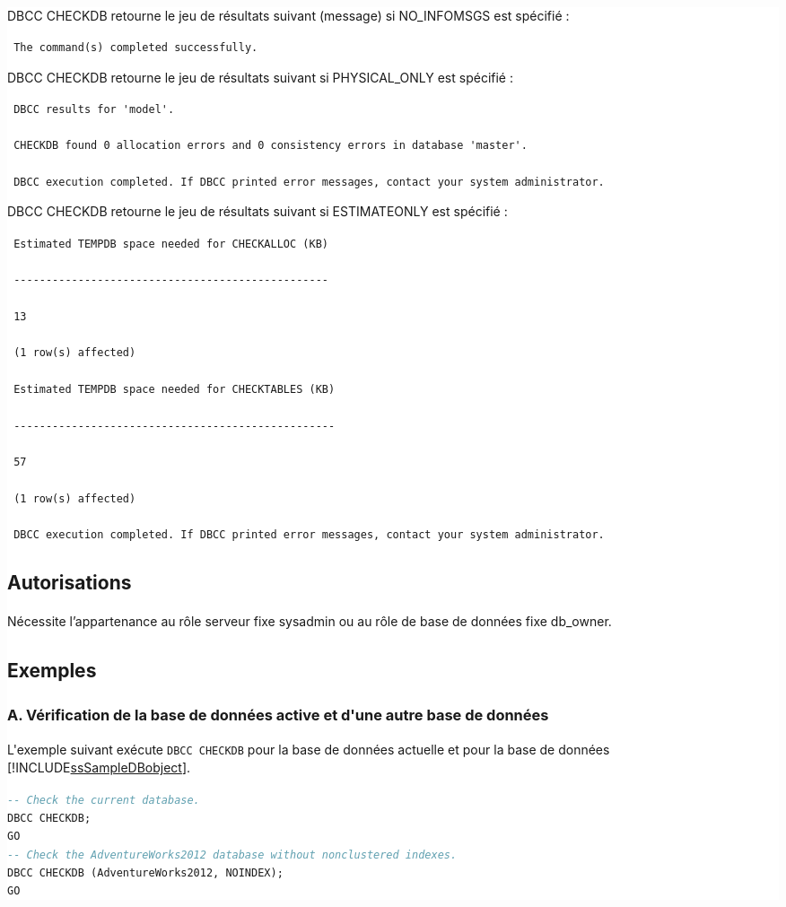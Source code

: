DBCC CHECKDB retourne le jeu de résultats suivant (message) si NO_INFOMSGS est spécifié :
    
```
 The command(s) completed successfully.
 ```
 
DBCC CHECKDB retourne le jeu de résultats suivant si PHYSICAL_ONLY est spécifié :
    
```
 DBCC results for 'model'.    
    
 CHECKDB found 0 allocation errors and 0 consistency errors in database 'master'.  
    
 DBCC execution completed. If DBCC printed error messages, contact your system administrator.
 ```
 
DBCC CHECKDB retourne le jeu de résultats suivant si ESTIMATEONLY est spécifié :
    
```
 Estimated TEMPDB space needed for CHECKALLOC (KB)    
    
 -------------------------------------------------  
    
 13   
    
 (1 row(s) affected)   
    
 Estimated TEMPDB space needed for CHECKTABLES (KB)    
    
 --------------------------------------------------    
    
 57 
    
 (1 row(s) affected)  
    
 DBCC execution completed. If DBCC printed error messages, contact your system administrator.
```
    
## <a name="permissions"></a>Autorisations    
Nécessite l’appartenance au rôle serveur fixe sysadmin ou au rôle de base de données fixe db_owner.
    
## <a name="examples"></a>Exemples    
    
### <a name="a-checking-both-the-current-and-another-database"></a>A. Vérification de la base de données active et d'une autre base de données    
L'exemple suivant exécute `DBCC CHECKDB` pour la base de données actuelle et pour la base de données [!INCLUDE[ssSampleDBobject](../../includes/sssampledbobject-md.md)].
    
```sql    
-- Check the current database.    
DBCC CHECKDB;    
GO    
-- Check the AdventureWorks2012 database without nonclustered indexes.    
DBCC CHECKDB (AdventureWorks2012, NOINDEX);    
GO    
```    
    